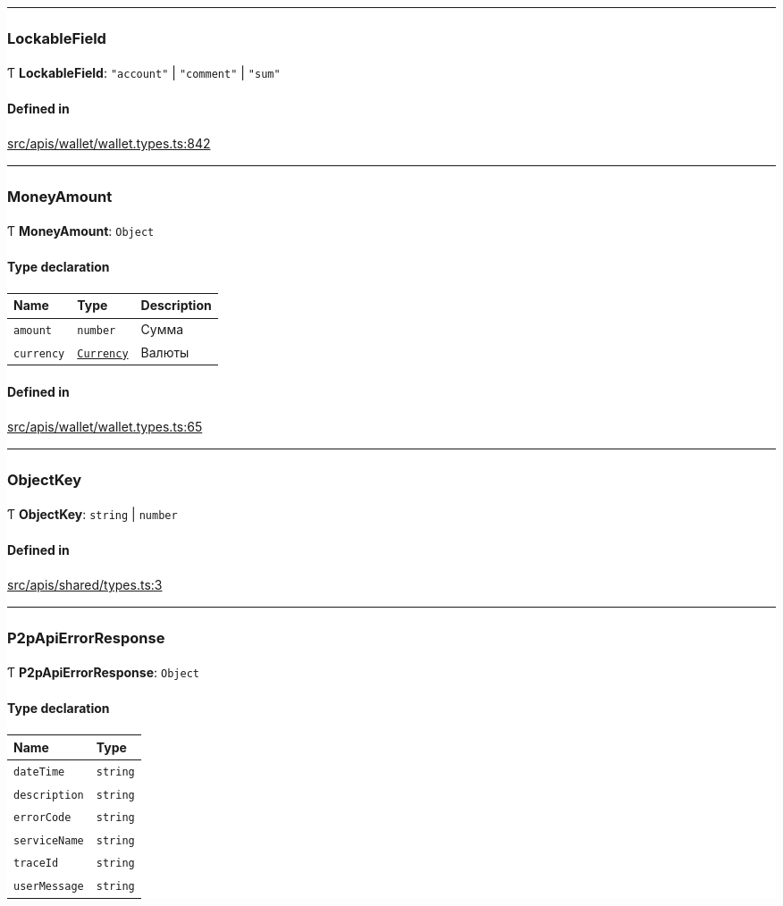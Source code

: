 ___

### LockableField

Ƭ **LockableField**: ``"account"`` \| ``"comment"`` \| ``"sum"``

#### Defined in

[src/apis/wallet/wallet.types.ts:842](https://github.com/AlexXanderGrib/node-qiwi-sdk/blob/7ca37ed/src/apis/wallet/wallet.types.ts#L842)

___

### MoneyAmount

Ƭ **MoneyAmount**: `Object`

#### Type declaration

| Name | Type | Description |
| :------ | :------ | :------ |
| `amount` | `number` | Сумма |
| `currency` | [`Currency`](../enums/QIWI.Currency.md) | Валюты |

#### Defined in

[src/apis/wallet/wallet.types.ts:65](https://github.com/AlexXanderGrib/node-qiwi-sdk/blob/7ca37ed/src/apis/wallet/wallet.types.ts#L65)

___

### ObjectKey

Ƭ **ObjectKey**: `string` \| `number`

#### Defined in

[src/apis/shared/types.ts:3](https://github.com/AlexXanderGrib/node-qiwi-sdk/blob/7ca37ed/src/apis/shared/types.ts#L3)

___

### P2pApiErrorResponse

Ƭ **P2pApiErrorResponse**: `Object`

#### Type declaration

| Name | Type |
| :------ | :------ |
| `dateTime` | `string` |
| `description` | `string` |
| `errorCode` | `string` |
| `serviceName` | `string` |
| `traceId` | `string` |
| `userMessage` | `string` |
